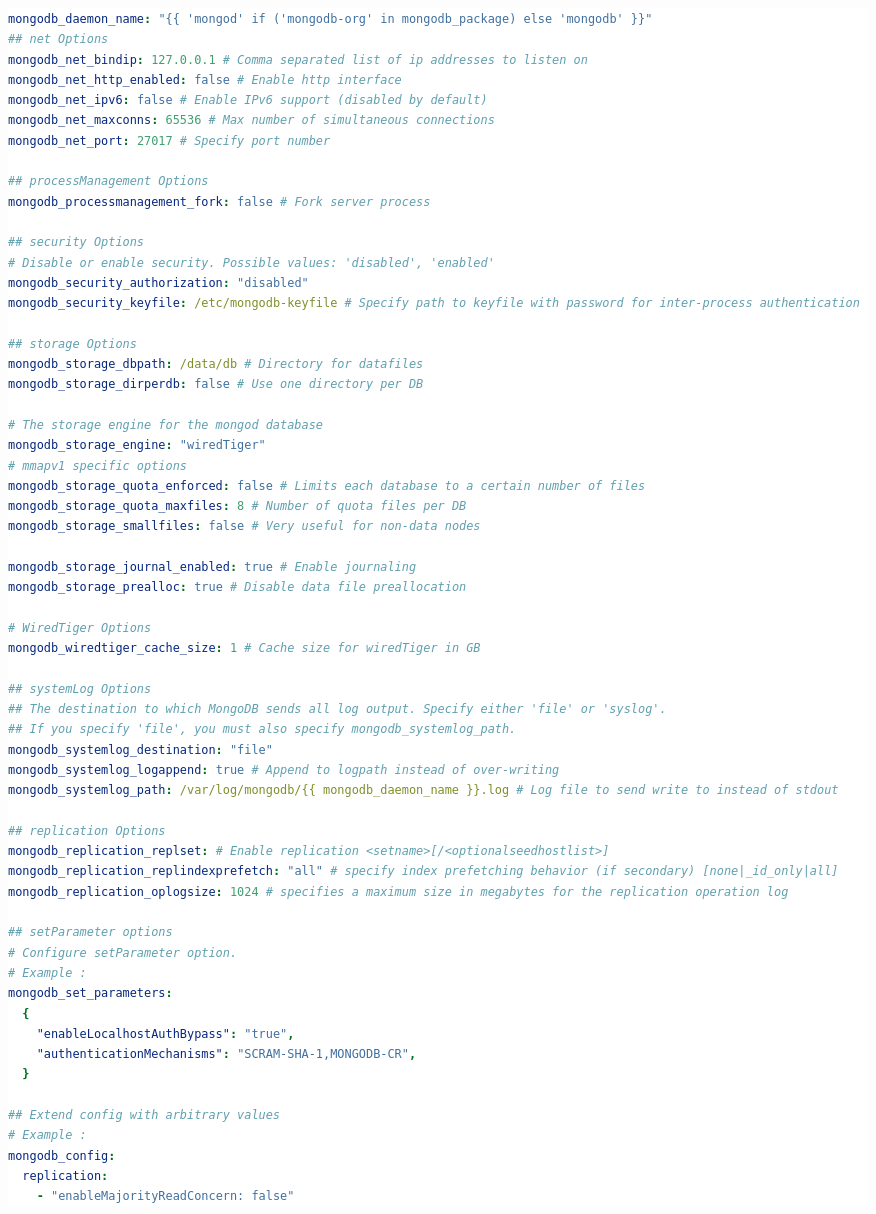 ```yaml
mongodb_daemon_name: "{{ 'mongod' if ('mongodb-org' in mongodb_package) else 'mongodb' }}"
## net Options
mongodb_net_bindip: 127.0.0.1 # Comma separated list of ip addresses to listen on
mongodb_net_http_enabled: false # Enable http interface
mongodb_net_ipv6: false # Enable IPv6 support (disabled by default)
mongodb_net_maxconns: 65536 # Max number of simultaneous connections
mongodb_net_port: 27017 # Specify port number

## processManagement Options
mongodb_processmanagement_fork: false # Fork server process

## security Options
# Disable or enable security. Possible values: 'disabled', 'enabled'
mongodb_security_authorization: "disabled"
mongodb_security_keyfile: /etc/mongodb-keyfile # Specify path to keyfile with password for inter-process authentication

## storage Options
mongodb_storage_dbpath: /data/db # Directory for datafiles
mongodb_storage_dirperdb: false # Use one directory per DB

# The storage engine for the mongod database
mongodb_storage_engine: "wiredTiger"
# mmapv1 specific options
mongodb_storage_quota_enforced: false # Limits each database to a certain number of files
mongodb_storage_quota_maxfiles: 8 # Number of quota files per DB
mongodb_storage_smallfiles: false # Very useful for non-data nodes

mongodb_storage_journal_enabled: true # Enable journaling
mongodb_storage_prealloc: true # Disable data file preallocation

# WiredTiger Options
mongodb_wiredtiger_cache_size: 1 # Cache size for wiredTiger in GB

## systemLog Options
## The destination to which MongoDB sends all log output. Specify either 'file' or 'syslog'.
## If you specify 'file', you must also specify mongodb_systemlog_path.
mongodb_systemlog_destination: "file"
mongodb_systemlog_logappend: true # Append to logpath instead of over-writing
mongodb_systemlog_path: /var/log/mongodb/{{ mongodb_daemon_name }}.log # Log file to send write to instead of stdout

## replication Options
mongodb_replication_replset: # Enable replication <setname>[/<optionalseedhostlist>]
mongodb_replication_replindexprefetch: "all" # specify index prefetching behavior (if secondary) [none|_id_only|all]
mongodb_replication_oplogsize: 1024 # specifies a maximum size in megabytes for the replication operation log

## setParameter options
# Configure setParameter option.
# Example :
mongodb_set_parameters:
  {
    "enableLocalhostAuthBypass": "true",
    "authenticationMechanisms": "SCRAM-SHA-1,MONGODB-CR",
  }

## Extend config with arbitrary values
# Example :
mongodb_config:
  replication:
    - "enableMajorityReadConcern: false"
```